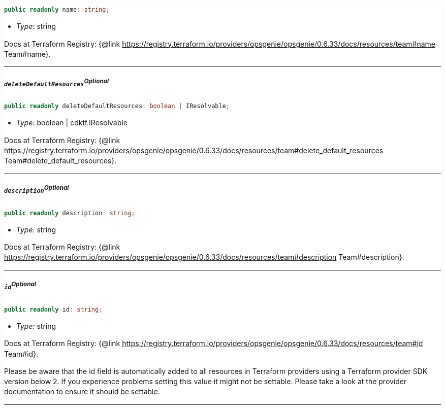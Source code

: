 ```typescript
public readonly name: string;
```

- *Type:* string

Docs at Terraform Registry: {@link https://registry.terraform.io/providers/opsgenie/opsgenie/0.6.33/docs/resources/team#name Team#name}.

---

##### `deleteDefaultResources`<sup>Optional</sup> <a name="deleteDefaultResources" id="rhizo-co-terraform-provider-opsgenie.team.TeamConfig.property.deleteDefaultResources"></a>

```typescript
public readonly deleteDefaultResources: boolean | IResolvable;
```

- *Type:* boolean | cdktf.IResolvable

Docs at Terraform Registry: {@link https://registry.terraform.io/providers/opsgenie/opsgenie/0.6.33/docs/resources/team#delete_default_resources Team#delete_default_resources}.

---

##### `description`<sup>Optional</sup> <a name="description" id="rhizo-co-terraform-provider-opsgenie.team.TeamConfig.property.description"></a>

```typescript
public readonly description: string;
```

- *Type:* string

Docs at Terraform Registry: {@link https://registry.terraform.io/providers/opsgenie/opsgenie/0.6.33/docs/resources/team#description Team#description}.

---

##### `id`<sup>Optional</sup> <a name="id" id="rhizo-co-terraform-provider-opsgenie.team.TeamConfig.property.id"></a>

```typescript
public readonly id: string;
```

- *Type:* string

Docs at Terraform Registry: {@link https://registry.terraform.io/providers/opsgenie/opsgenie/0.6.33/docs/resources/team#id Team#id}.

Please be aware that the id field is automatically added to all resources in Terraform providers using a Terraform provider SDK version below 2.
If you experience problems setting this value it might not be settable. Please take a look at the provider documentation to ensure it should be settable.

---
